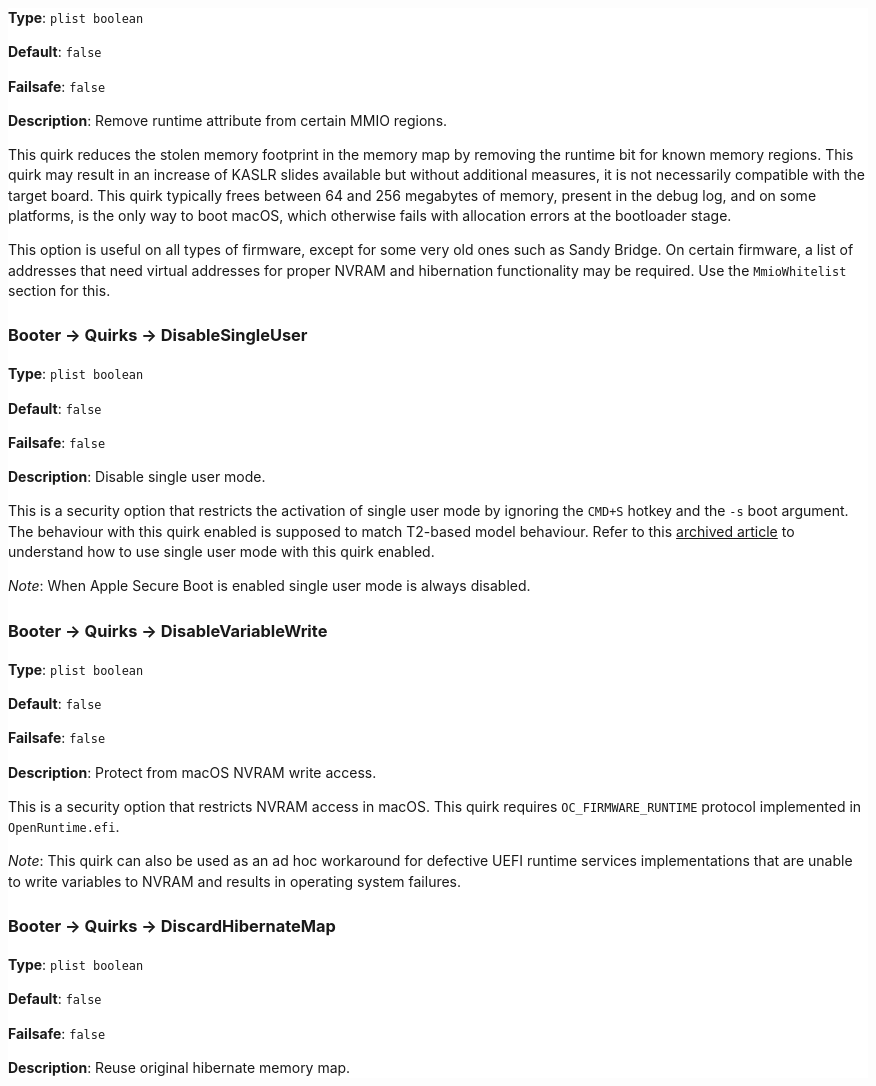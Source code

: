 **Type**: `plist boolean`

**Default**: `false`

**Failsafe**: `false`

**Description**: Remove runtime attribute from certain MMIO regions.

This quirk reduces the stolen memory footprint in the memory map by removing the runtime bit for known memory regions. This quirk may result in an increase of KASLR slides available but without additional measures, it is not necessarily compatible with the target board. This quirk typically frees between 64 and 256 megabytes of memory, present in the debug log, and on some platforms, is the only way to boot macOS, which otherwise fails with allocation errors at the bootloader stage.

This option is useful on all types of firmware, except for some very old ones such as Sandy Bridge. On certain firmware, a list of addresses that need virtual addresses for proper NVRAM and hibernation functionality may be required. Use the `MmioWhitelist` section for this.

<h3 id=booter-quirks-disablesingleuser>Booter -> Quirks -> DisableSingleUser</h3>

**Type**: `plist boolean`

**Default**: `false`

**Failsafe**: `false`

**Description**: Disable single user mode.

This is a security option that restricts the activation of single user mode by ignoring the `CMD+S` hotkey and the `-s` boot argument. The behaviour with this quirk enabled is supposed to match T2-based model behaviour. Refer to this [archived article](https://web.archive.org/web/20200517125051/https://support.apple.com/en-us/HT201573) to understand how to use single user mode with this quirk enabled.

*Note*: When Apple Secure Boot is enabled single user mode is always disabled.

<h3 id=booter-quirks-disablevariablewrite>Booter -> Quirks -> DisableVariableWrite</h3>

**Type**: `plist boolean`

**Default**: `false`

**Failsafe**: `false`

**Description**: Protect from macOS NVRAM write access.

This is a security option that restricts NVRAM access in macOS. This quirk requires `OC_FIRMWARE_RUNTIME` protocol implemented in `OpenRuntime.efi`.

*Note*: This quirk can also be used as an ad hoc workaround for defective UEFI runtime services implementations that are unable to write variables to NVRAM and results in operating system failures.

<h3 id=booter-quirks-discardhibernatemap>Booter -> Quirks -> DiscardHibernateMap</h3>

**Type**: `plist boolean`

**Default**: `false`

**Failsafe**: `false`

**Description**: Reuse original hibernate memory map.
